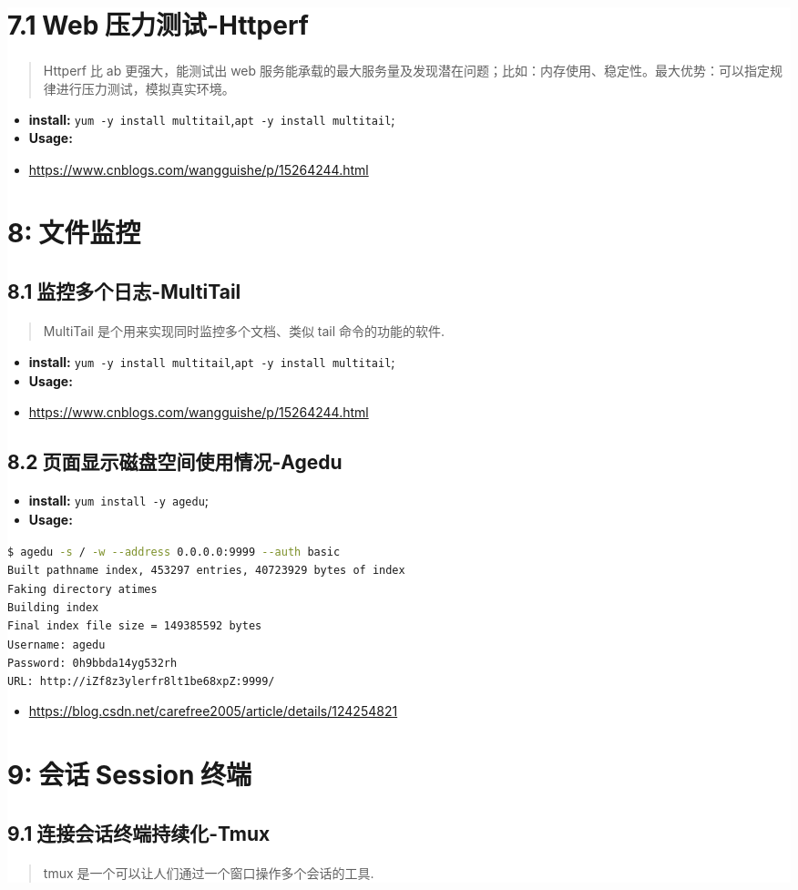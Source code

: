 # 7.1 Web 压力测试-Httperf

> Httperf 比 ab 更强大，能测试出 web 服务能承载的最大服务量及发现潜在问题；比如：内存使用、稳定性。最大优势：可以指定规律进行压力测试，模拟真实环境。

- **install:** `yum -y install multitail`,`apt -y install multitail`;
- **Usage:**

```bash

```

- https://www.cnblogs.com/wangguishe/p/15264244.html

# 8: 文件监控

## 8.1 监控多个日志-MultiTail

> MultiTail 是个用来实现同时监控多个文档、类似 tail 命令的功能的软件.

- **install:** `yum -y install multitail`,`apt -y install multitail`;
- **Usage:**

```bash

```

- https://www.cnblogs.com/wangguishe/p/15264244.html

## 8.2 页面显示磁盘空间使用情况-Agedu

- **install:** `yum install -y agedu`;
- **Usage:**

```bash
$ agedu -s / -w --address 0.0.0.0:9999 --auth basic
Built pathname index, 453297 entries, 40723929 bytes of index
Faking directory atimes
Building index
Final index file size = 149385592 bytes
Username: agedu
Password: 0h9bbda14yg532rh
URL: http://iZf8z3ylerfr8lt1be68xpZ:9999/

```

- https://blog.csdn.net/carefree2005/article/details/124254821

# 9: 会话 Session 终端

## 9.1 连接会话终端持续化-Tmux

> tmux 是一个可以让人们通过一个窗口操作多个会话的工具.
